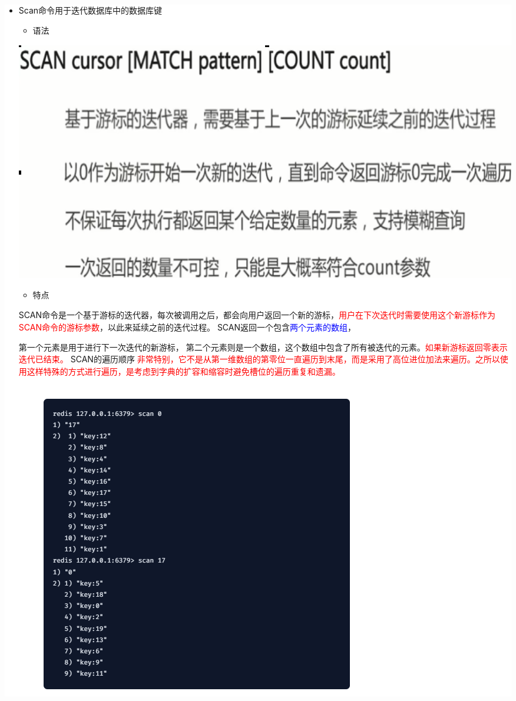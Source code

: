 * Scan命令用于迭代数据库中的数据库键
    * 语法

    ![](../image2/6.scan语法.jpg)

    * 特点

    SCAN命令是一个基于游标的迭代器，每次被调用之后，都会向用户返回一个新的游标，<font color = red>用户在下次迭代时需要使用这个新游标作为SCAN命令的游标参数</font>，以此来延续之前的迭代过程。
  SCAN返回一个包含<font color = blue>两个元素的数组</font>，
  
    第一个元素是用于进行下一次迭代的新游标，
  第二个元素则是一个数组，这个数组中包含了所有被迭代的元素。<font color = red>如果新游标返回零表示迭代已结束。</font>
    SCAN的遍历顺序
    <font color = red>非常特别，它不是从第一维数组的第零位一直遍历到末尾，而是采用了高位进位加法来遍历。之所以使用这样特殊的方式进行遍历，是考虑到字典的扩容和缩容时避免槽位的遍历重复和遗漏。</font>
  
    ![](../image2/7.scan遍历.jpg)
